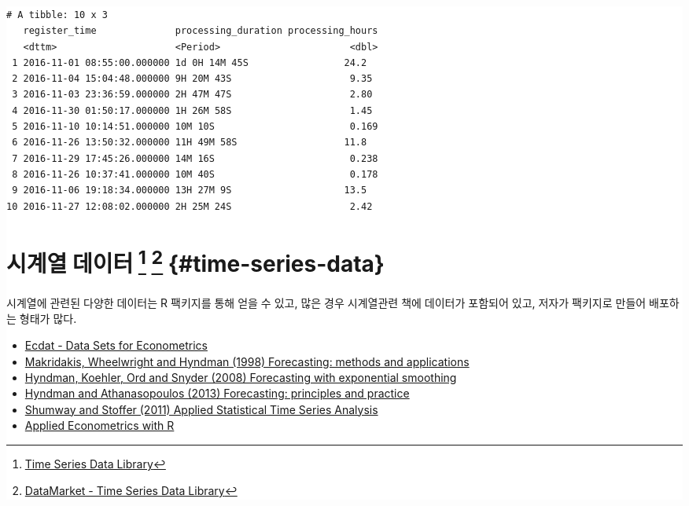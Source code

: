 

~~~{.output}
# A tibble: 10 x 3
   register_time              processing_duration processing_hours
   <dttm>                     <Period>                       <dbl>
 1 2016-11-01 08:55:00.000000 1d 0H 14M 45S                 24.2  
 2 2016-11-04 15:04:48.000000 9H 20M 43S                     9.35 
 3 2016-11-03 23:36:59.000000 2H 47M 47S                     2.80 
 4 2016-11-30 01:50:17.000000 1H 26M 58S                     1.45 
 5 2016-11-10 10:14:51.000000 10M 10S                        0.169
 6 2016-11-26 13:50:32.000000 11H 49M 58S                   11.8  
 7 2016-11-29 17:45:26.000000 14M 16S                        0.238
 8 2016-11-26 10:37:41.000000 10M 40S                        0.178
 9 2016-11-06 19:18:34.000000 13H 27M 9S                    13.5  
10 2016-11-27 12:08:02.000000 2H 25M 24S                     2.42 

~~~

# 시계열 데이터 [^time-series-data-library] [^tsdl-data-market] {#time-series-data}

[^time-series-data-library]: [Time Series Data Library](http://robjhyndman.com/TSDL/)

[^tsdl-data-market]: [DataMarket - Time Series Data Library](https://datamarket.com/data/list/?q=provider:tsdl)

시계열에 관련된 다양한 데이터는 R 팩키지를 통해 얻을 수 있고, 많은 경우 시계열관련 책에 데이터가 포함되어 있고, 
저자가 팩키지로 만들어 배포하는 형태가 많다.

- [Ecdat - Data Sets for Econometrics](https://cran.r-project.org/web/packages/Ecdat/index.html)
- [Makridakis, Wheelwright and Hyndman (1998) Forecasting: methods and applications](https://cran.r-project.org/web/packages/fma/index.html)
- [Hyndman, Koehler, Ord and Snyder (2008) Forecasting with exponential smoothing](https://cran.r-project.org/web/packages/expsmooth/index.html)
- [Hyndman and Athanasopoulos (2013) Forecasting: principles and practice](https://cran.r-project.org/web/packages/fpp/)
- [Shumway and Stoffer (2011) Applied Statistical Time Series Analysis](https://cran.r-project.org/web/packages/astsa/index.html)
- [Applied Econometrics with R](https://cran.r-project.org/web/packages/AER/index.html)


[^coursera-dates-and-time]: [Coursera Lecture 41 - Dates and Times](https://www.coursera.org/learn/r-programming/lecture/yl7BO/dates-and-times)
[^r-date-time-packages]: [Working with xts and quantmod-Leveraging R with xts and quantmod for quantitative trading](http://www.rinfinance.com/RinFinance2009/presentations/xts_quantmod_workshop.pdf)
[^CRAN-time-series]: [CRAN Task View - Time Series Analysis](https://cran.r-project.org/web/views/TimeSeries.html)
[^iso-8601]: [위키피디아 - ISO 8601](https://ko.wikipedia.org/wiki/ISO_8601)